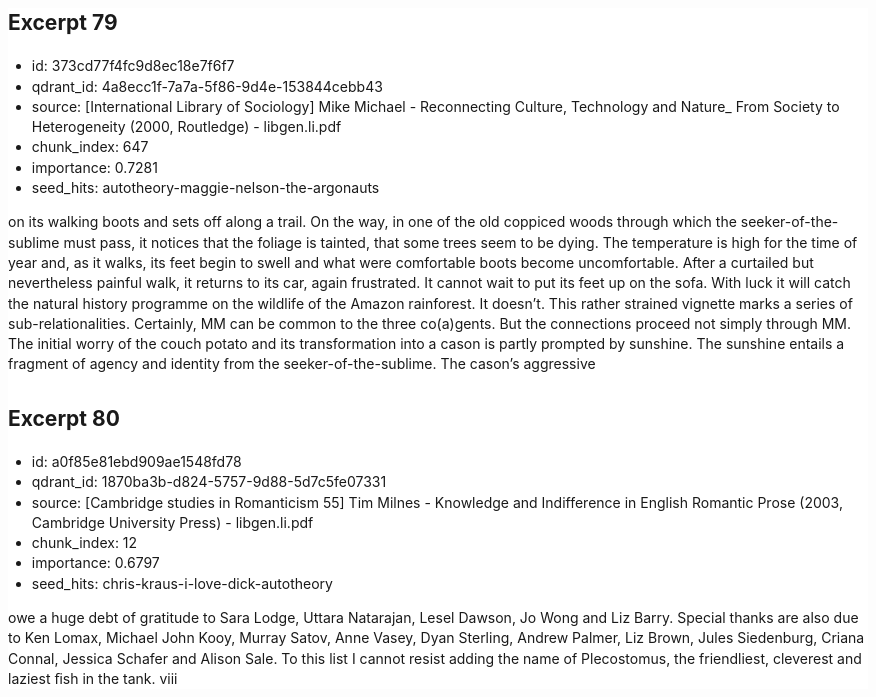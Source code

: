 ## Excerpt 79
- id: 373cd77f4fc9d8ec18e7f6f7
- qdrant_id: 4a8ecc1f-7a7a-5f86-9d4e-153844cebb43
- source: [International Library of Sociology] Mike Michael - Reconnecting Culture, Technology and Nature_ From Society to Heterogeneity (2000, Routledge) - libgen.li.pdf
- chunk_index: 647
- importance: 0.7281
- seed_hits: autotheory-maggie-nelson-the-argonauts

on its walking boots and sets off along a trail. On the way, in one of the old coppiced woods through which the seeker-of-the-sublime must pass, it notices that the foliage is tainted, that some trees seem to be dying. The temperature is high for the time of year and, as it walks, its feet begin to swell and what were comfortable boots become uncomfortable. After a curtailed but nevertheless painful walk, it returns to its car, again frustrated. It cannot wait to put its feet up on the sofa. With luck it will catch the natural history programme on the wildlife of the Amazon rainforest. It doesn’t. This rather strained vignette marks a series of sub-relationalities. Certainly, MM can be common to the three co(a)gents. But the connections proceed not simply through MM. The initial worry of the couch potato and its transformation into a cason is partly prompted by sunshine. The sunshine entails a fragment of agency and identity from the seeker-of-the-sublime. The cason’s aggressive

## Excerpt 80
- id: a0f85e81ebd909ae1548fd78
- qdrant_id: 1870ba3b-d824-5757-9d88-5d7c5fe07331
- source: [Cambridge studies in Romanticism 55] Tim Milnes - Knowledge and Indifference in English Romantic Prose (2003, Cambridge University Press) - libgen.li.pdf
- chunk_index: 12
- importance: 0.6797
- seed_hits: chris-kraus-i-love-dick-autotheory

owe a huge debt of gratitude to Sara Lodge, Uttara Natarajan, Lesel Dawson, Jo Wong and Liz Barry. Special thanks are also due to Ken Lomax, Michael John Kooy, Murray Satov, Anne Vasey, Dyan Sterling, Andrew Palmer, Liz Brown, Jules Siedenburg, Criana Connal, Jessica Schafer and Alison Sale. To this list I cannot resist adding the name of Plecostomus, the friendliest, cleverest and laziest ﬁsh in the tank. viii

